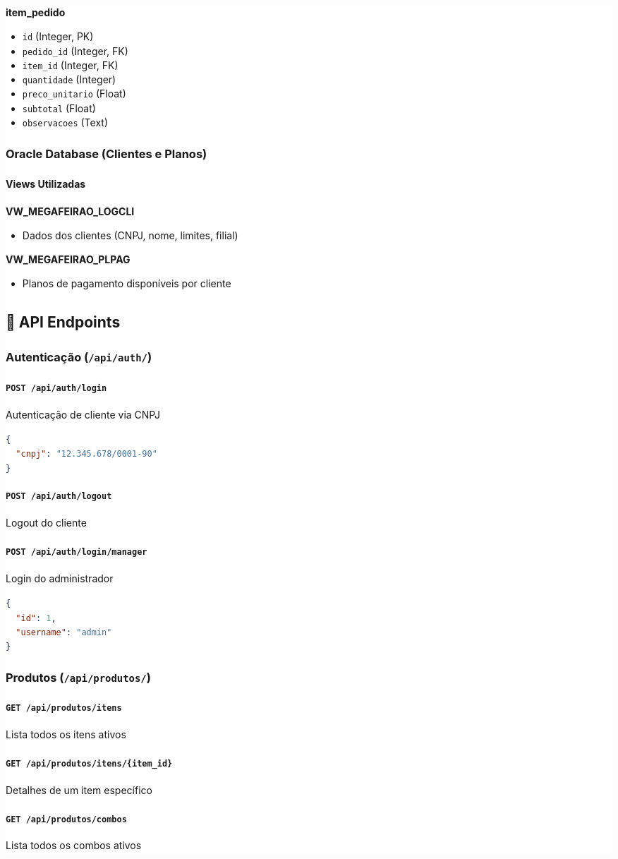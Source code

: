 **item_pedido**
- `id` (Integer, PK)
- `pedido_id` (Integer, FK)
- `item_id` (Integer, FK)
- `quantidade` (Integer)
- `preco_unitario` (Float)
- `subtotal` (Float)
- `observacoes` (Text)

### Oracle Database (Clientes e Planos)

#### Views Utilizadas

**VW_MEGAFEIRAO_LOGCLI**
- Dados dos clientes (CNPJ, nome, limites, filial)

**VW_MEGAFEIRAO_PLPAG**
- Planos de pagamento disponíveis por cliente

## 🔌 API Endpoints

### Autenticação (`/api/auth/`)

#### `POST /api/auth/login`
Autenticação de cliente via CNPJ
```json
{
  "cnpj": "12.345.678/0001-90"
}
```

#### `POST /api/auth/logout`
Logout do cliente

#### `POST /api/auth/login/manager`
Login do administrador
```json
{
  "id": 1,
  "username": "admin"
}
```

### Produtos (`/api/produtos/`)

#### `GET /api/produtos/itens`
Lista todos os itens ativos

#### `GET /api/produtos/itens/{item_id}`
Detalhes de um item específico

#### `GET /api/produtos/combos`
Lista todos os combos ativos
